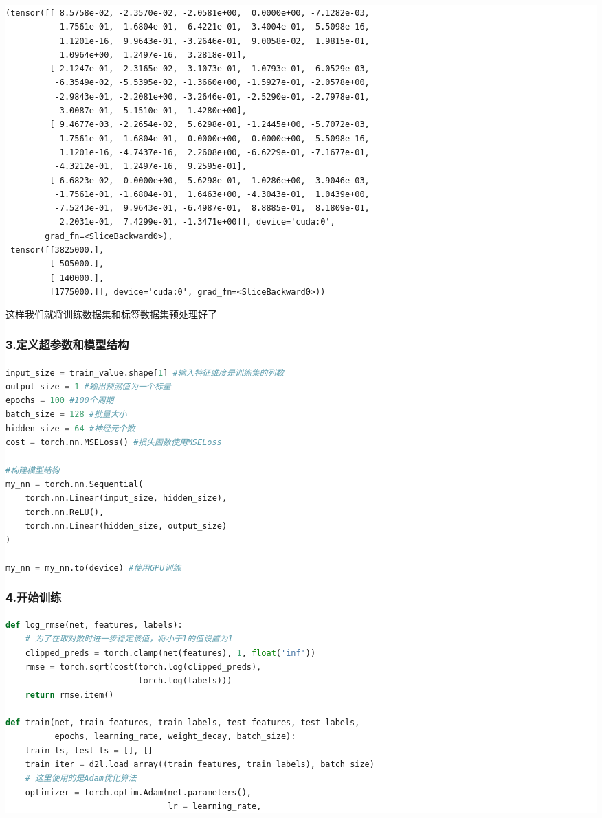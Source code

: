     (tensor([[ 8.5758e-02, -2.3570e-02, -2.0581e+00,  0.0000e+00, -7.1282e-03,
              -1.7561e-01, -1.6804e-01,  6.4221e-01, -3.4004e-01,  5.5098e-16,
               1.1201e-16,  9.9643e-01, -3.2646e-01,  9.0058e-02,  1.9815e-01,
               1.0964e+00,  1.2497e-16,  3.2818e-01],
             [-2.1247e-01, -2.3165e-02, -3.1073e-01, -1.0793e-01, -6.0529e-03,
              -6.3549e-02, -5.5395e-02, -1.3660e+00, -1.5927e-01, -2.0578e+00,
              -2.9843e-01, -2.2081e+00, -3.2646e-01, -2.5290e-01, -2.7978e-01,
              -3.0087e-01, -5.1510e-01, -1.4280e+00],
             [ 9.4677e-03, -2.2654e-02,  5.6298e-01, -1.2445e+00, -5.7072e-03,
              -1.7561e-01, -1.6804e-01,  0.0000e+00,  0.0000e+00,  5.5098e-16,
               1.1201e-16, -4.7437e-16,  2.2608e+00, -6.6229e-01, -7.1677e-01,
              -4.3212e-01,  1.2497e-16,  9.2595e-01],
             [-6.6823e-02,  0.0000e+00,  5.6298e-01,  1.0286e+00, -3.9046e-03,
              -1.7561e-01, -1.6804e-01,  1.6463e+00, -4.3043e-01,  1.0439e+00,
              -7.5243e-01,  9.9643e-01, -6.4987e-01,  8.8885e-01,  8.1809e-01,
               2.2031e-01,  7.4299e-01, -1.3471e+00]], device='cuda:0',
            grad_fn=<SliceBackward0>),
     tensor([[3825000.],
             [ 505000.],
             [ 140000.],
             [1775000.]], device='cuda:0', grad_fn=<SliceBackward0>))



这样我们就将训练数据集和标签数据集预处理好了


### 3.定义超参数和模型结构


```python
input_size = train_value.shape[1] #输入特征维度是训练集的列数
output_size = 1 #输出预测值为一个标量
epochs = 100 #100个周期
batch_size = 128 #批量大小
hidden_size = 64 #神经元个数
cost = torch.nn.MSELoss() #损失函数使用MSELoss

#构建模型结构
my_nn = torch.nn.Sequential(
    torch.nn.Linear(input_size, hidden_size),
    torch.nn.ReLU(),
    torch.nn.Linear(hidden_size, output_size)
)

my_nn = my_nn.to(device) #使用GPU训练
```


### 4.开始训练



```python
def log_rmse(net, features, labels):
    # 为了在取对数时进一步稳定该值，将小于1的值设置为1
    clipped_preds = torch.clamp(net(features), 1, float('inf'))
    rmse = torch.sqrt(cost(torch.log(clipped_preds),
                           torch.log(labels)))
    return rmse.item()

def train(net, train_features, train_labels, test_features, test_labels,
          epochs, learning_rate, weight_decay, batch_size):
    train_ls, test_ls = [], []
    train_iter = d2l.load_array((train_features, train_labels), batch_size)
    # 这里使用的是Adam优化算法
    optimizer = torch.optim.Adam(net.parameters(),
                                 lr = learning_rate,
```
